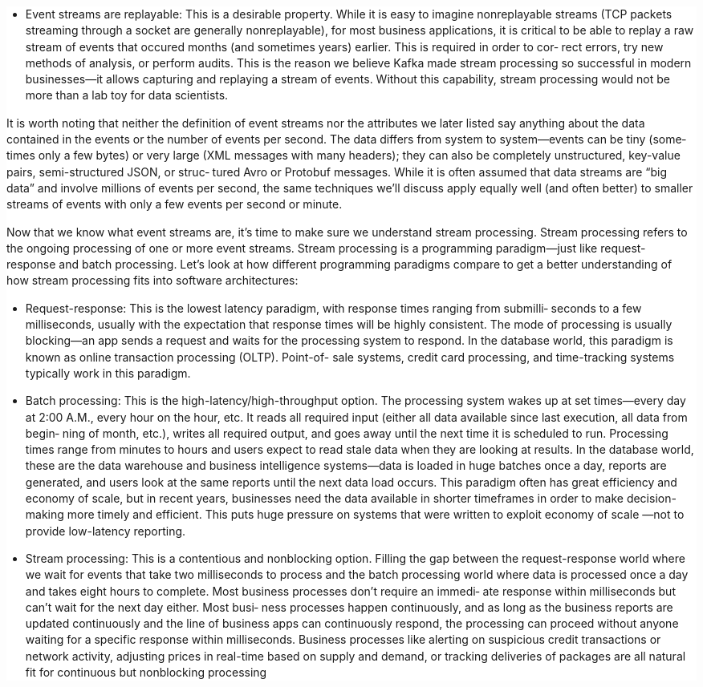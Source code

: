 - Event streams are replayable: This is a desirable property. While it is easy
to imagine nonreplayable streams (TCP packets streaming through a socket are
generally nonreplayable), for most business applications, it is critical to be
able to replay a raw stream of events that occured months (and sometimes years)
earlier. This is required in order to cor‐ rect errors, try new methods of
analysis, or perform audits. This is the reason we believe Kafka made stream
processing so successful in modern businesses—it allows capturing and replaying
a stream of events. Without this capability, stream processing would not be more
than a lab toy for data scientists.

It is worth noting that neither the definition of event streams nor the
attributes we later listed say anything about the data contained in the events
or the number of events per second. The data differs from system to
system—events can be tiny (some‐ times only a few bytes) or very large (XML
messages with many headers); they can also be completely unstructured, key-value
pairs, semi-structured JSON, or struc‐ tured Avro or Protobuf messages. While it
is often assumed that data streams are “big data” and involve millions of events
per second, the same techniques we’ll discuss apply equally well (and often
better) to smaller streams of events with only a few events per second or
minute.

Now that we know what event streams are, it’s time to make sure we understand
stream processing. Stream processing refers to the ongoing processing of one or
more event streams. Stream processing is a programming paradigm—just like
request- response and batch processing. Let’s look at how different programming
paradigms compare to get a better understanding of how stream processing fits
into software architectures:

- Request-response: This is the lowest latency paradigm, with response times
ranging from submilli‐ seconds to a few milliseconds, usually with the
expectation that response times will be highly consistent. The mode of
processing is usually blocking—an app sends a request and waits for the
processing system to respond. In the database world, this paradigm is known as
online transaction processing (OLTP). Point-of- sale systems, credit card
processing, and time-tracking systems typically work in this paradigm.

- Batch processing: This is the high-latency/high-throughput option. The
processing system wakes up at set times—every day at 2:00 A.M., every hour on
the hour, etc. It reads all required input (either all data available since last
execution, all data from begin‐ ning of month, etc.), writes all required
output, and goes away until the next time it is scheduled to run. Processing
times range from minutes to hours and users expect to read stale data when they
are looking at results. In the database world, these are the data warehouse and
business intelligence systems—data is loaded in huge batches once a day, reports
are generated, and users look at the same reports until the next data load
occurs. This paradigm often has great efficiency and economy of scale, but in
recent years, businesses need the data available in shorter timeframes in order
to make decision-making more timely and efficient. This puts huge pressure on
systems that were written to exploit economy of scale —not to provide
low-latency reporting.

- Stream processing: This is a contentious and nonblocking option. Filling the
gap between the request-response world where we wait for events that take two
milliseconds to process and the batch processing world where data is processed
once a day and takes eight hours to complete. Most business processes don’t
require an immedi‐ ate response within milliseconds but can’t wait for the next
day either. Most busi‐ ness processes happen continuously, and as long as the
business reports are updated continuously and the line of business apps can
continuously respond, the processing can proceed without anyone waiting for a
specific response within milliseconds. Business processes like alerting on
suspicious credit transactions or network activity, adjusting prices in
real-time based on supply and demand, or tracking deliveries of packages are all
natural fit for continuous but nonblocking processing
